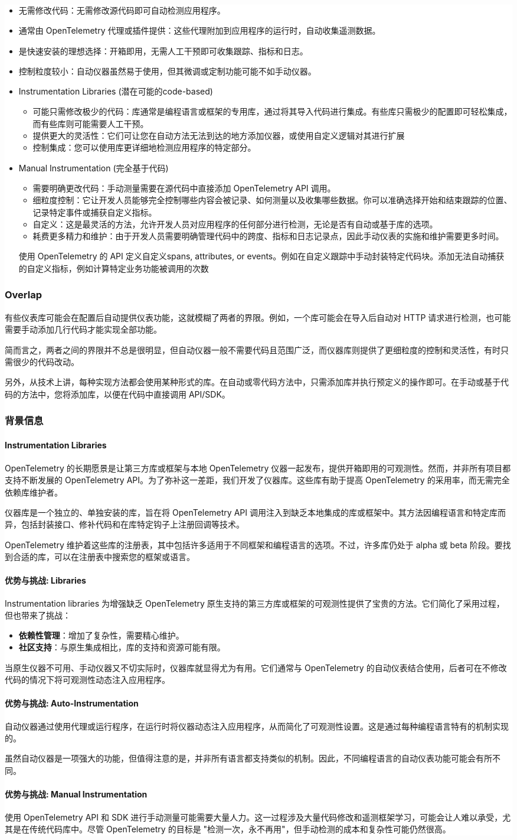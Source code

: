   + 无需修改代码：无需修改源代码即可自动检测应用程序。
  + 通常由 OpenTelemetry 代理或插件提供：这些代理附加到应用程序的运行时，自动收集遥测数据。
  + 是快速安装的理想选择：开箱即用，无需人工干预即可收集跟踪、指标和日志。
  + 控制粒度较小：自动仪器虽然易于使用，但其微调或定制功能可能不如手动仪器。

+ Instrumentation Libraries (潜在可能的code-based)

  + 可能只需修改极少的代码：库通常是编程语言或框架的专用库，通过将其导入代码进行集成。有些库只需极少的配置即可轻松集成，而有些库则可能需要人工干预。
  + 提供更大的灵活性：它们可让您在自动方法无法到达的地方添加仪器，或使用自定义逻辑对其进行扩展
  + 控制集成：您可以使用库更详细地检测应用程序的特定部分。

+ Manual Instrumentation (完全基于代码)

  + 需要明确更改代码：手动测量需要在源代码中直接添加 OpenTelemetry API 调用。
  + 细粒度控制：它让开发人员能够完全控制哪些内容会被记录、如何测量以及收集哪些数据。你可以准确选择开始和结束跟踪的位置、记录特定事件或捕获自定义指标。
  + 自定义：这是最灵活的方法，允许开发人员对应用程序的任何部分进行检测，无论是否有自动或基于库的选项。
  + 耗费更多精力和维护：由于开发人员需要明确管理代码中的跨度、指标和日志记录点，因此手动仪表的实施和维护需要更多时间。

  使用 OpenTelemetry 的 API 定义自定义spans, attributes, or events。例如在自定义跟踪中手动封装特定代码块。添加无法自动捕获的自定义指标，例如计算特定业务功能被调用的次数

### Overlap

有些仪表库可能会在配置后自动提供仪表功能，这就模糊了两者的界限。例如，一个库可能会在导入后自动对 HTTP 请求进行检测，也可能需要手动添加几行代码才能实现全部功能。

简而言之，两者之间的界限并不总是很明显，但自动仪器一般不需要代码且范围广泛，而仪器库则提供了更细粒度的控制和灵活性，有时只需很少的代码改动。

另外，从技术上讲，每种实现方法都会使用某种形式的库。在自动或零代码方法中，只需添加库并执行预定义的操作即可。在手动或基于代码的方法中，您将添加库，以便在代码中直接调用 API/SDK。

### 背景信息

#### Instrumentation Libraries

OpenTelemetry 的长期愿景是让第三方库或框架与本地 OpenTelemetry 仪器一起发布，提供开箱即用的可观测性。然而，并非所有项目都支持不断发展的 OpenTelemetry API。为了弥补这一差距，我们开发了仪器库。这些库有助于提高 OpenTelemetry 的采用率，而无需完全依赖库维护者。

仪器库是一个独立的、单独安装的库，旨在将 OpenTelemetry API 调用注入到缺乏本地集成的库或框架中。其方法因编程语言和特定库而异，包括封装接口、修补代码和在库特定钩子上注册回调等技术。

OpenTelemetry 维护着这些库的注册表，其中包括许多适用于不同框架和编程语言的选项。不过，许多库仍处于 alpha 或 beta 阶段。要找到合适的库，可以在注册表中搜索您的框架或语言。

#### 优势与挑战: Libraries

Instrumentation libraries 为增强缺乏 OpenTelemetry 原生支持的第三方库或框架的可观测性提供了宝贵的方法。它们简化了采用过程，但也带来了挑战：

+ **依赖性管理**：增加了复杂性，需要精心维护。
+ **社区支持**：与原生集成相比，库的支持和资源可能有限。

当原生仪器不可用、手动仪器又不切实际时，仪器库就显得尤为有用。它们通常与 OpenTelemetry 的自动仪表结合使用，后者可在不修改代码的情况下将可观测性动态注入应用程序。

#### 优势与挑战: Auto-Instrumentation

自动仪器通过使用代理或运行程序，在运行时将仪器动态注入应用程序，从而简化了可观测性设置。这是通过每种编程语言特有的机制实现的。

虽然自动仪器是一项强大的功能，但值得注意的是，并非所有语言都支持类似的机制。因此，不同编程语言的自动仪表功能可能会有所不同。

#### 优势与挑战: Manual Instrumentation

使用 OpenTelemetry API 和 SDK 进行手动测量可能需要大量人力。这一过程涉及大量代码修改和遥测框架学习，可能会让人难以承受，尤其是在传统代码库中。尽管 OpenTelemetry 的目标是 "检测一次，永不再用"，但手动检测的成本和复杂性可能仍然很高。
